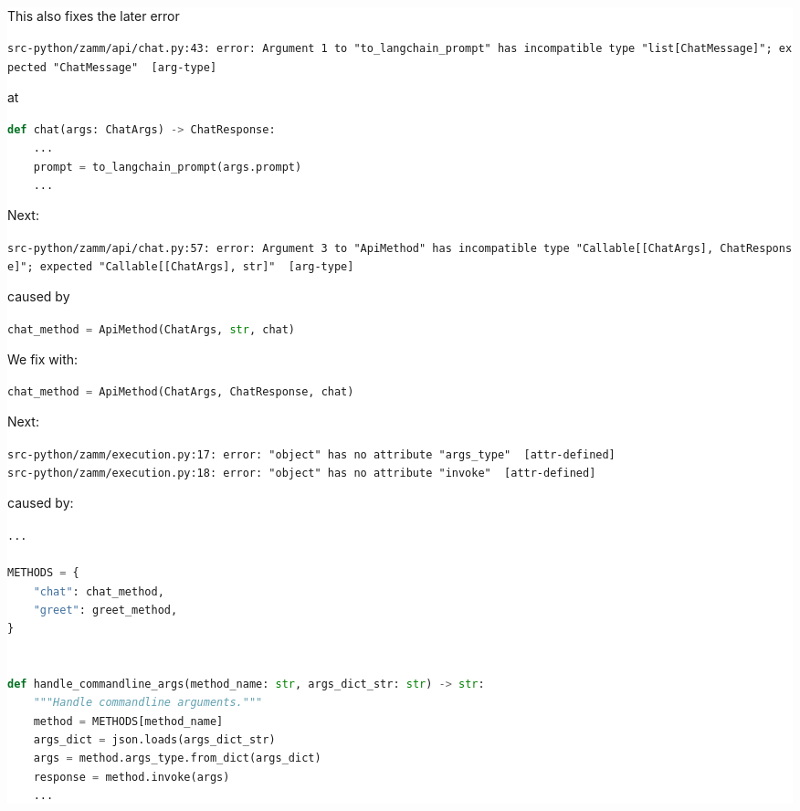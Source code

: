 This also fixes the later error

```
src-python/zamm/api/chat.py:43: error: Argument 1 to "to_langchain_prompt" has incompatible type "list[ChatMessage]"; expected "ChatMessage"  [arg-type]
```

at

```py
def chat(args: ChatArgs) -> ChatResponse:
    ...
    prompt = to_langchain_prompt(args.prompt)
    ...
```

Next:

```
src-python/zamm/api/chat.py:57: error: Argument 3 to "ApiMethod" has incompatible type "Callable[[ChatArgs], ChatResponse]"; expected "Callable[[ChatArgs], str]"  [arg-type]
```

caused by

```py
chat_method = ApiMethod(ChatArgs, str, chat)
```

We fix with:

```py
chat_method = ApiMethod(ChatArgs, ChatResponse, chat)
```

Next:

```
src-python/zamm/execution.py:17: error: "object" has no attribute "args_type"  [attr-defined]
src-python/zamm/execution.py:18: error: "object" has no attribute "invoke"  [attr-defined]
```

caused by:

```py
...

METHODS = {
    "chat": chat_method,
    "greet": greet_method,
}


def handle_commandline_args(method_name: str, args_dict_str: str) -> str:
    """Handle commandline arguments."""
    method = METHODS[method_name]
    args_dict = json.loads(args_dict_str)
    args = method.args_type.from_dict(args_dict)
    response = method.invoke(args)
    ...

```
